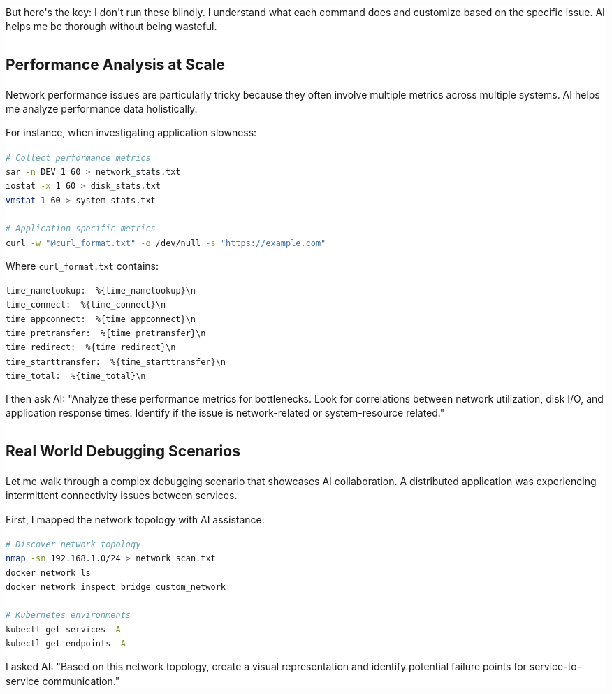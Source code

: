 But here's the key: I don't run these blindly. I understand what each command does and customize based on the specific issue. AI helps me be thorough without being wasteful.

## Performance Analysis at Scale

Network performance issues are particularly tricky because they often involve multiple metrics across multiple systems. AI helps me analyze performance data holistically.

For instance, when investigating application slowness:

```bash
# Collect performance metrics
sar -n DEV 1 60 > network_stats.txt
iostat -x 1 60 > disk_stats.txt
vmstat 1 60 > system_stats.txt

# Application-specific metrics
curl -w "@curl_format.txt" -o /dev/null -s "https://example.com" 
```

Where `curl_format.txt` contains:
```
time_namelookup:  %{time_namelookup}\n
time_connect:  %{time_connect}\n
time_appconnect:  %{time_appconnect}\n
time_pretransfer:  %{time_pretransfer}\n
time_redirect:  %{time_redirect}\n
time_starttransfer:  %{time_starttransfer}\n
time_total:  %{time_total}\n
```

I then ask AI: "Analyze these performance metrics for bottlenecks. Look for correlations between network utilization, disk I/O, and application response times. Identify if the issue is network-related or system-resource related."

## Real World Debugging Scenarios

Let me walk through a complex debugging scenario that showcases AI collaboration. A distributed application was experiencing intermittent connectivity issues between services.

First, I mapped the network topology with AI assistance:
```bash
# Discover network topology
nmap -sn 192.168.1.0/24 > network_scan.txt
docker network ls
docker network inspect bridge custom_network

# Kubernetes environments
kubectl get services -A
kubectl get endpoints -A
```

I asked AI: "Based on this network topology, create a visual representation and identify potential failure points for service-to-service communication."
